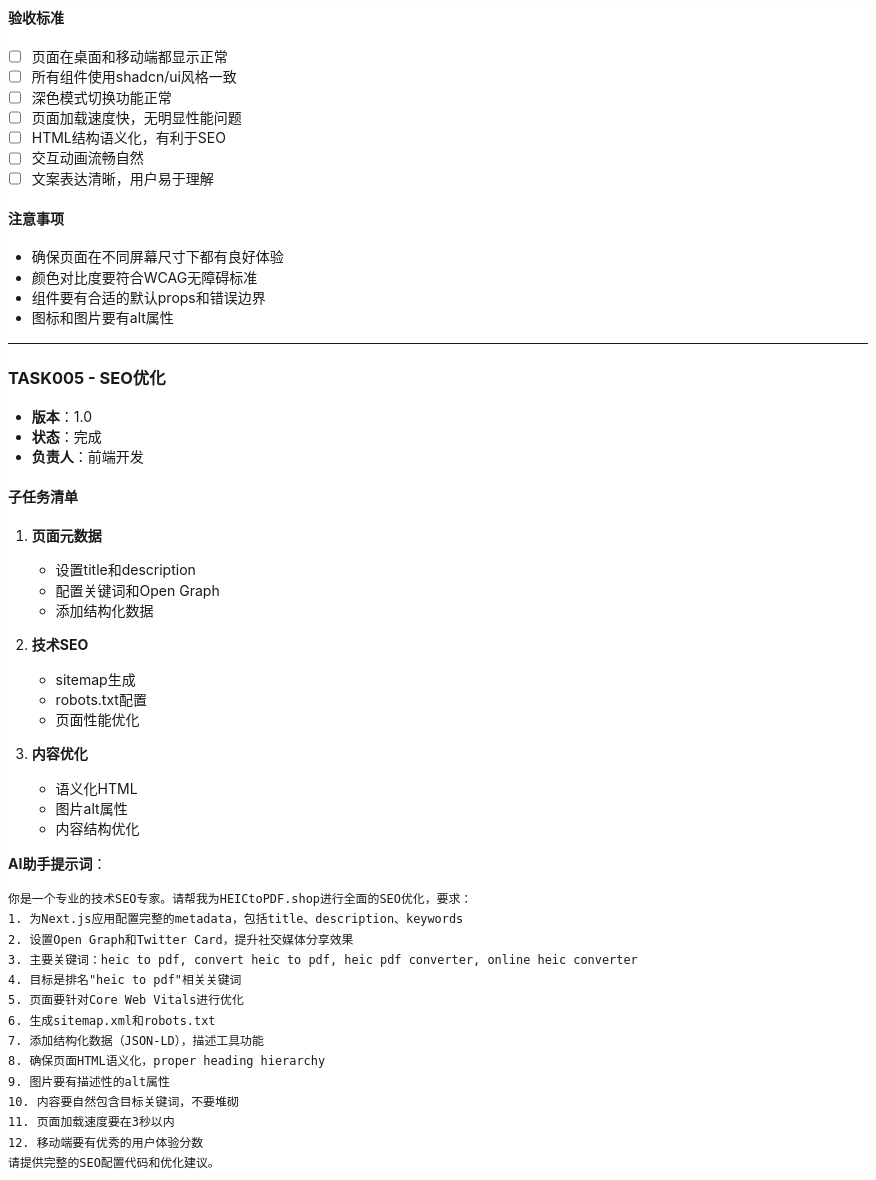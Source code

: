 #### 验收标准
- [ ] 页面在桌面和移动端都显示正常
- [ ] 所有组件使用shadcn/ui风格一致
- [ ] 深色模式切换功能正常
- [ ] 页面加载速度快，无明显性能问题
- [ ] HTML结构语义化，有利于SEO
- [ ] 交互动画流畅自然
- [ ] 文案表达清晰，用户易于理解

#### 注意事项
- 确保页面在不同屏幕尺寸下都有良好体验
- 颜色对比度要符合WCAG无障碍标准
- 组件要有合适的默认props和错误边界
- 图标和图片要有alt属性

---

### TASK005 - SEO优化
- **版本**：1.0
- **状态**：完成
- **负责人**：前端开发

#### 子任务清单
1. **页面元数据**
   - 设置title和description
   - 配置关键词和Open Graph
   - 添加结构化数据

2. **技术SEO**
   - sitemap生成
   - robots.txt配置
   - 页面性能优化

3. **内容优化**
   - 语义化HTML
   - 图片alt属性
   - 内容结构优化

**AI助手提示词**：
```
你是一个专业的技术SEO专家。请帮我为HEICtoPDF.shop进行全面的SEO优化，要求：
1. 为Next.js应用配置完整的metadata，包括title、description、keywords
2. 设置Open Graph和Twitter Card，提升社交媒体分享效果
3. 主要关键词：heic to pdf, convert heic to pdf, heic pdf converter, online heic converter
4. 目标是排名"heic to pdf"相关关键词
5. 页面要针对Core Web Vitals进行优化
6. 生成sitemap.xml和robots.txt
7. 添加结构化数据（JSON-LD），描述工具功能
8. 确保页面HTML语义化，proper heading hierarchy
9. 图片要有描述性的alt属性
10. 内容要自然包含目标关键词，不要堆砌
11. 页面加载速度要在3秒以内
12. 移动端要有优秀的用户体验分数
请提供完整的SEO配置代码和优化建议。
```
